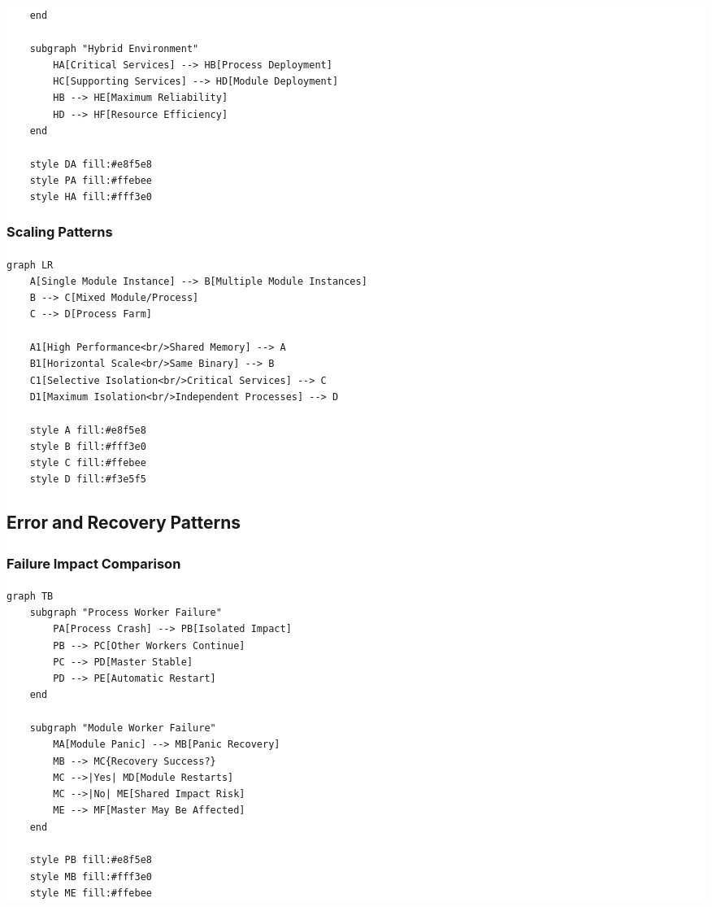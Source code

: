 ```mermaid
    end
    
    subgraph "Hybrid Environment"
        HA[Critical Services] --> HB[Process Deployment]
        HC[Supporting Services] --> HD[Module Deployment]
        HB --> HE[Maximum Reliability]
        HD --> HF[Resource Efficiency]
    end
    
    style DA fill:#e8f5e8
    style PA fill:#ffebee
    style HA fill:#fff3e0
```

### Scaling Patterns

```mermaid
graph LR
    A[Single Module Instance] --> B[Multiple Module Instances]
    B --> C[Mixed Module/Process]
    C --> D[Process Farm]
    
    A1[High Performance<br/>Shared Memory] --> A
    B1[Horizontal Scale<br/>Same Binary] --> B
    C1[Selective Isolation<br/>Critical Services] --> C
    D1[Maximum Isolation<br/>Independent Processes] --> D
    
    style A fill:#e8f5e8
    style B fill:#fff3e0
    style C fill:#ffebee
    style D fill:#f3e5f5
```

## Error and Recovery Patterns

### Failure Impact Comparison

```mermaid
graph TB
    subgraph "Process Worker Failure"
        PA[Process Crash] --> PB[Isolated Impact]
        PB --> PC[Other Workers Continue]
        PC --> PD[Master Stable]
        PD --> PE[Automatic Restart]
    end
    
    subgraph "Module Worker Failure"
        MA[Module Panic] --> MB[Panic Recovery]
        MB --> MC{Recovery Success?}
        MC -->|Yes| MD[Module Restarts]
        MC -->|No| ME[Shared Impact Risk]
        ME --> MF[Master May Be Affected]
    end
    
    style PB fill:#e8f5e8
    style MB fill:#fff3e0
    style ME fill:#ffebee
```
